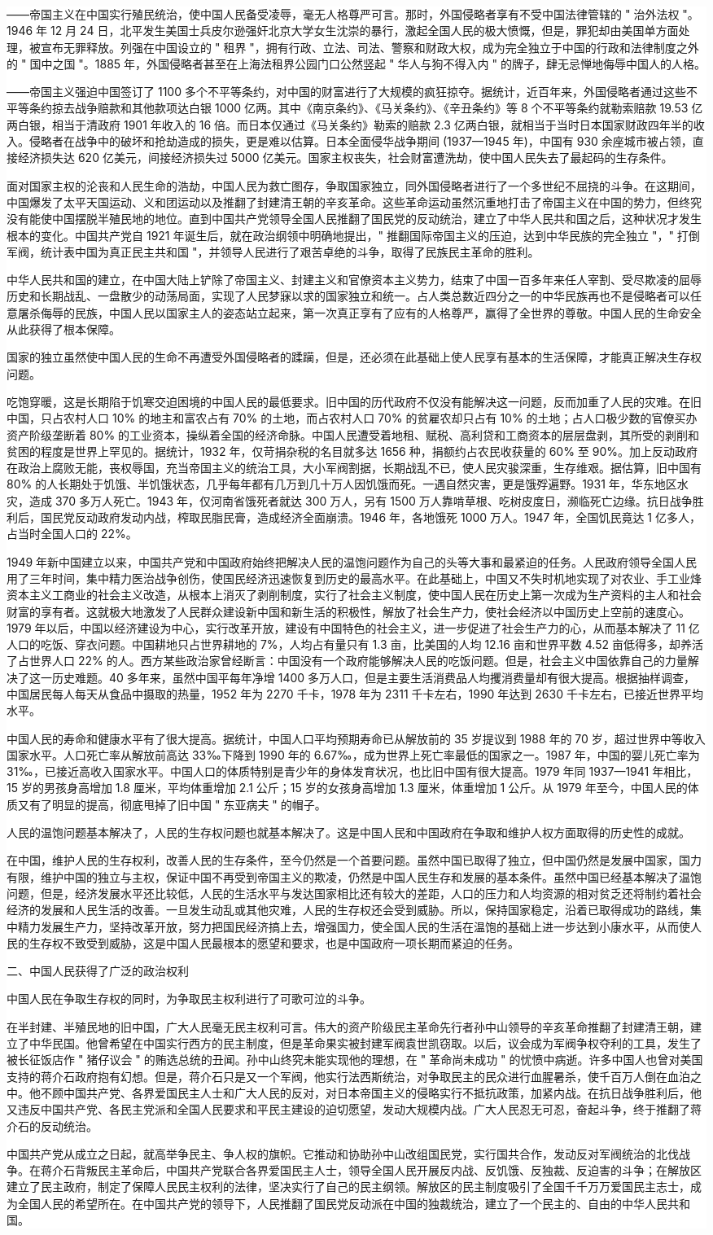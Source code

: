 ——帝国主义在中国实行殖民统治，使中国人民备受凌辱，毫无人格尊严可言。那时，外国侵略者享有不受中国法律管辖的 " 治外法权 "。1946 年 12 月 24 日，北平发生美国士兵皮尔逊强奸北京大学女生沈崇的暴行，激起全国人民的极大愤慨，但是，罪犯却由美国单方面处理，被宣布无罪释放。列强在中国设立的 " 租界 "，拥有行政、立法、司法、警察和财政大权，成为完全独立于中国的行政和法律制度之外的 " 国中之国 "。1885 年，外国侵略者甚至在上海法租界公园门口公然竖起 " 华人与狗不得入内 " 的牌子，肆无忌惮地侮辱中国人的人格。

——帝国主义强迫中国签订了 1100 多个不平等条约，对中国的财富进行了大规模的疯狂掠夺。据统计，近百年来，外国侵略者通过这些不平等条约掠去战争赔款和其他款项达白银 1000 亿两。其中《南京条约》、《马关条约》、《辛丑条约》等 8 个不平等条约就勒索赔款 19.53 亿两白银，相当于清政府 1901 年收入的 16 倍。而日本仅通过《马关条约》勒索的赔款 2.3 亿两白银，就相当于当时日本国家财政四年半的收入。侵略者在战争中的破坏和抢劫造成的损失，更是难以估算。日本全面侵华战争期间 (1937—1945 年)，中国有 930 余座城市被占领，直接经济损失达 620 亿美元，间接经济损失过 5000 亿美元。国家主权丧失，社会财富遭洗劫，使中国人民失去了最起码的生存条件。

面对国家主权的沦丧和人民生命的浩劫，中国人民为救亡图存，争取国家独立，同外国侵略者进行了一个多世纪不屈挠的斗争。在这期间，中国爆发了太平天国运动、义和团运动以及推翻了封建清王朝的辛亥革命。这些革命运动虽然沉重地打击了帝国主义在中国的势力，但终究没有能使中国摆脱半殖民地的地位。直到中国共产党领导全国人民推翻了国民党的反动统治，建立了中华人民共和国之后，这种状况才发生根本的变化。中国共产党自 1921 年诞生后，就在政治纲领中明确地提出，" 推翻国际帝国主义的压迫，达到中华民族的完全独立 "，" 打倒军阀，统计表中国为真正民主共和国 "，并领导人民进行了艰苦卓绝的斗争，取得了民族民主革命的胜利。

中华人民共和国的建立，在中国大陆上铲除了帝国主义、封建主义和官僚资本主义势力，结束了中国一百多年来任人宰割、受尽欺凌的屈辱历史和长期战乱、一盘散少的动荡局面，实现了人民梦寐以求的国家独立和统一。占人类总数近四分之一的中华民族再也不是侵略者可以任意屠杀侮辱的民族，中国人民以国家主人的姿态站立起来，第一次真正享有了应有的人格尊严，赢得了全世界的尊敬。中国人民的生命安全从此获得了根本保障。

国家的独立虽然使中国人民的生命不再遭受外国侵略者的蹂躏，但是，还必须在此基础上使人民享有基本的生活保障，才能真正解决生存权问题。

吃饱穿暖，这是长期陷于饥寒交迫困境的中国人民的最低要求。旧中国的历代政府不仅没有能解决这一问题，反而加重了人民的灾难。在旧中国，只占农村人口 10% 的地主和富农占有 70% 的土地，而占农村人口 70% 的贫雇农却只占有 10% 的土地；占人口极少数的官僚买办资产阶级垄断着 80% 的工业资本，操纵着全国的经济命脉。中国人民遭受着地租、赋税、高利贷和工商资本的层层盘剥，其所受的剥削和贫困的程度是世界上罕见的。据统计，1932 年，仅苛捐杂税的名目就多达 1656 种，捐额约占农民收获量的 60% 至 90%。加上反动政府在政治上腐败无能，丧权辱国，充当帝国主义的统治工具，大小军阀割据，长期战乱不已，使人民灾骏深重，生存维艰。据估算，旧中国有 80% 的人长期处于饥饿、半饥饿状态，几乎每年都有几万到几十万人因饥饿而死。一遇自然灾害，更是饿殍遍野。1931 年，华东地区水灾，造成 370 多万人死亡。1943 年，仅河南省饿死者就达 300 万人，另有 1500 万人靠啃草根、吃树皮度日，濒临死亡边缘。抗日战争胜利后，国民党反动政府发动内战，榨取民脂民膏，造成经济全面崩溃。1946 年，各地饿死 1000 万人。1947 年，全国饥民竟达 1 亿多人，占当时全国人口的 22%。

1949 年新中国建立以来，中国共产党和中国政府始终把解决人民的温饱问题作为自己的头等大事和最紧迫的任务。人民政府领导全国人民用了三年时间，集中精力医治战争创伤，使国民经济迅速恢复到历史的最高水平。在此基础上，中国又不失时机地实现了对农业、手工业烽资本主义工商业的社会主义改造，从根本上消灭了剥削制度，实行了社会主义制度，使中国人民在历史上第一次成为生产资料的主人和社会财富的享有者。这就极大地激发了人民群众建设新中国和新生活的积极性，解放了社会生产力，使社会经济以中国历史上空前的速度心。1979 年以后，中国以经济建设为中心，实行改革开放，建设有中国特色的社会主义，进一步促进了社会生产力的心，从而基本解决了 11 亿人口的吃饭、穿衣问题。中国耕地只占世界耕地的 7%，人均占有量只有 1.3 亩，比美国的人均 12.16 亩和世界平数 4.52 亩低得多，却养活了占世界人口 22% 的人。西方某些政治家曾经断言：中国没有一个政府能够解决人民的吃饭问题。但是，社会主义中国依靠自己的力量解决了这一历史难题。40 多年来，虽然中国平每年净增 1400 多万人口，但是主要生活消费品人均攫消费量却有很大提高。根据抽样调查，中国居民每人每天从食品中摄取的热量，1952 年为 2270 千卡，1978 年为 2311 千卡左右，1990 年达到 2630 千卡左右，已接近世界平均水平。

中国人民的寿命和健康水平有了很大提高。据统计，中国人口平均预期寿命已从解放前的 35 岁提议到 1988 年的 70 岁，超过世界中等收入国家水平。人口死亡率从解放前高达 33‰下降到 1990 年的 6.67‰，成为世界上死亡率最低的国家之一。1987 年，中国的婴儿死亡率为 31‰，已接近高收入国家水平。中国人口的体质特别是青少年的身体发育状况，也比旧中国有很大提高。1979 年同 1937—1941 年相比，15 岁的男孩身高增加 1.8 厘米，平均体重增加 2.1 公斤；15 岁的女孩身高增加 1.3 厘米，体重增加 1 公斤。从 1979 年至今，中国人民的体质又有了明显的提高，彻底甩掉了旧中国 " 东亚病夫 " 的帽子。

人民的温饱问题基本解决了，人民的生存权问题也就基本解决了。这是中国人民和中国政府在争取和维护人权方面取得的历史性的成就。

在中国，维护人民的生存权利，改善人民的生存条件，至今仍然是一个首要问题。虽然中国已取得了独立，但中国仍然是发展中国家，国力有限，维护中国的独立与主权，保证中国不再受到帝国主义的欺凌，仍然是中国人民生存和发展的基本条件。虽然中国已经基本解决了温饱问题，但是，经济发展水平还比较低，人民的生活水平与发达国家相比还有较大的差距，人口的压力和人均资源的相对贫乏还将制约着社会经济的发展和人民生活的改善。一旦发生动乱或其他灾难，人民的生存权还会受到威胁。所以，保持国家稳定，沿着已取得成功的路线，集中精力发展生产力，坚持改革开放，努力把国民经济搞上去，增强国力，使全国人民的生活在温饱的基础上进一步达到小康水平，从而使人民的生存权不致受到威胁，这是中国人民最根本的愿望和要求，也是中国政府一项长期而紧迫的任务。

二、中国人民获得了广泛的政治权利

中国人民在争取生存权的同时，为争取民主权利进行了可歌可泣的斗争。

在半封建、半殖民地的旧中国，广大人民毫无民主权利可言。伟大的资产阶级民主革命先行者孙中山领导的辛亥革命推翻了封建清王朝，建立了中华民国。他曾希望在中国实行西方的民主制度，但是革命果实被封建军阀袁世凯窃取。以后，议会成为军阀争权夺利的工具，发生了被长征饭店作 " 猪仔议会 " 的贿选总统的丑闻。孙中山终究未能实现他的理想，在 " 革命尚未成功 " 的忧愤中病逝。许多中国人也曾对美国支持的蒋介石政府抱有幻想。但是，蒋介石只是又一个军阀，他实行法西斯统治，对争取民主的民众进行血腥暑杀，使千百万人倒在血泊之中。他不顾中国共产党、各界爱国民主人士和广大人民的反对，对日本帝国主义的侵略实行不抵抗政策，加紧内战。在抗日战争胜利后，他又违反中国共产党、各民主党派和全国人民要求和平民主建设的迫切愿望，发动大规模内战。广大人民忍无可忍，奋起斗争，终于推翻了蒋介石的反动统治。

中国共产党从成立之日起，就高举争民主、争人权的旗帜。它推动和协助孙中山改组国民党，实行国共合作，发动反对军阀统治的北伐战争。在蒋介石背叛民主革命后，中国共产党联合各界爱国民主人士，领导全国人民开展反内战、反饥饿、反独裁、反迫害的斗争；在解放区建立了民主政府，制定了保障人民民主权利的法律，坚决实行了自己的民主纲领。解放区的民主制度吸引了全国千千万万爱国民主志士，成为全国人民的希望所在。在中国共产党的领导下，人民推翻了国民党反动派在中国的独裁统治，建立了一个民主的、自由的中华人民共和国。

